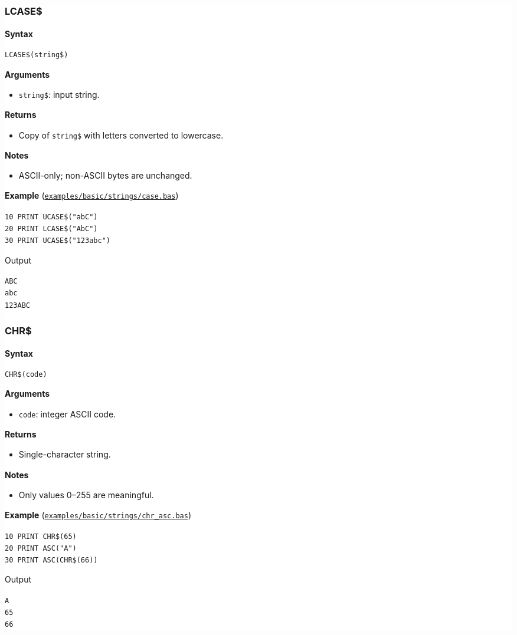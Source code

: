 ### LCASE$

**Syntax**
```
LCASE$(string$)
```

**Arguments**
- `string$`: input string.

**Returns**
- Copy of `string$` with letters converted to lowercase.

**Notes**
- ASCII-only; non-ASCII bytes are unchanged.

**Example** ([`examples/basic/strings/case.bas`](../../examples/basic/strings/case.bas))
```basic
10 PRINT UCASE$("abC")
20 PRINT LCASE$("AbC")
30 PRINT UCASE$("123abc")
```
Output
```
ABC
abc
123ABC
```

### CHR$

**Syntax**
```
CHR$(code)
```

**Arguments**
- `code`: integer ASCII code.

**Returns**
- Single-character string.

**Notes**
- Only values 0–255 are meaningful.

**Example** ([`examples/basic/strings/chr_asc.bas`](../../examples/basic/strings/chr_asc.bas))
```basic
10 PRINT CHR$(65)
20 PRINT ASC("A")
30 PRINT ASC(CHR$(66))
```
Output
```
A
65
66
```
